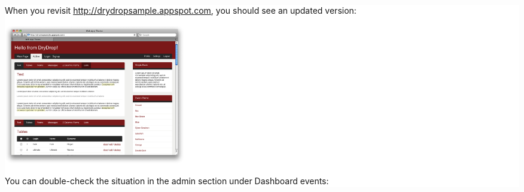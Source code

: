 When you revisit <a href="http://drydropsample.appspot.com">http://drydropsample.appspot.com</a>, you should see an updated version:

<a href="/shared/img/drydrop-updated.png"><img src="/shared/img/drydrop-updated.png" width="300"></a>

You can double-check the situation in the admin section under Dashboard events:

